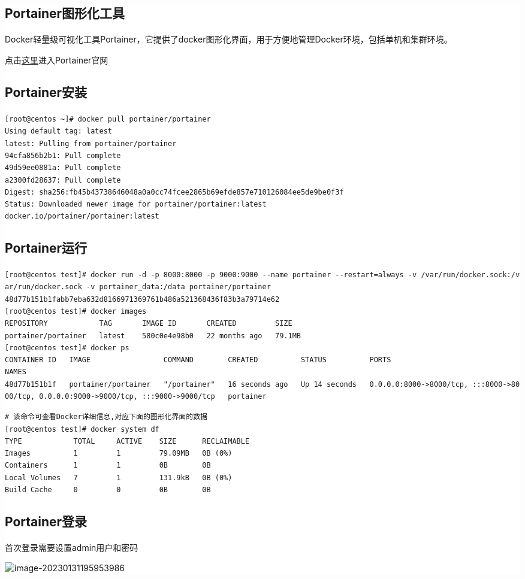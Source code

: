## Portainer图形化工具

Docker轻量级可视化工具Portainer，它提供了docker图形化界面，用于方便地管理Docker环境，包括单机和集群环境。

点击[这里](https://www.portainer.io)进入Portainer官网

## Portainer安装

```shell
[root@centos ~]# docker pull portainer/portainer
Using default tag: latest
latest: Pulling from portainer/portainer
94cfa856b2b1: Pull complete 
49d59ee0881a: Pull complete 
a2300fd28637: Pull complete 
Digest: sha256:fb45b43738646048a0a0cc74fcee2865b69efde857e710126084ee5de9be0f3f
Status: Downloaded newer image for portainer/portainer:latest
docker.io/portainer/portainer:latest
```

## Portainer运行

```shell
[root@centos test]# docker run -d -p 8000:8000 -p 9000:9000 --name portainer --restart=always -v /var/run/docker.sock:/var/run/docker.sock -v portainer_data:/data portainer/portainer
48d77b151b1fabb7eba632d8166971369761b486a521368436f83b3a79714e62
[root@centos test]# docker images
REPOSITORY            TAG       IMAGE ID       CREATED         SIZE
portainer/portainer   latest    580c0e4e98b0   22 months ago   79.1MB
[root@centos test]# docker ps
CONTAINER ID   IMAGE                 COMMAND        CREATED          STATUS          PORTS                                                                                  NAMES
48d77b151b1f   portainer/portainer   "/portainer"   16 seconds ago   Up 14 seconds   0.0.0.0:8000->8000/tcp, :::8000->8000/tcp, 0.0.0.0:9000->9000/tcp, :::9000->9000/tcp   portainer
```

```Shell
# 该命令可查看Docker详细信息,对应下面的图形化界面的数据
[root@centos test]# docker system df
TYPE            TOTAL     ACTIVE    SIZE      RECLAIMABLE
Images          1         1         79.09MB   0B (0%)
Containers      1         1         0B        0B
Local Volumes   7         1         131.9kB   0B (0%)
Build Cache     0         0         0B        0B
```

## Portainer登录

首次登录需要设置admin用户和密码

![image-20230131195953986](https://ypycdn.nanshuo.icu/posts/docker_learn/image-20230131195953986.png)
